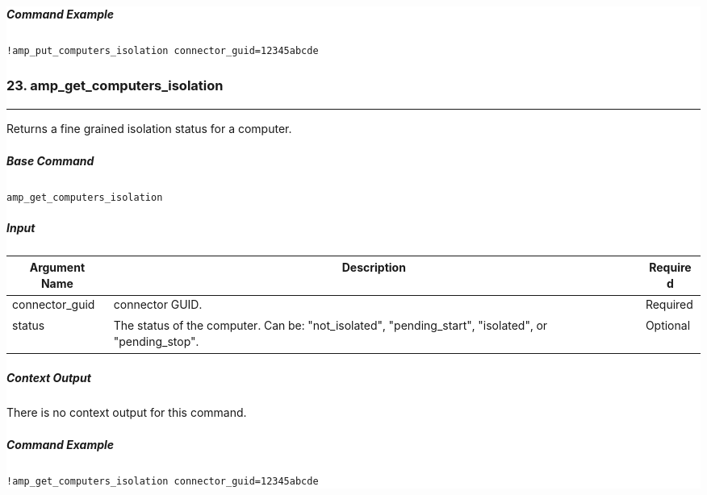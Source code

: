 ##### Command Example
```
!amp_put_computers_isolation connector_guid=12345abcde
```

### 23. amp_get_computers_isolation
---
Returns a fine grained isolation status for a computer.

##### Base Command

`amp_get_computers_isolation`
##### Input

| **Argument Name** | **Description** | **Required** |
| --- | --- | --- |
| connector_guid | connector GUID. | Required | 
| status | The status of the computer. Can be: "not_isolated", "pending_start", "isolated", or "pending_stop". | Optional | 

##### Context Output

There is no context output for this command.

##### Command Example
```
!amp_get_computers_isolation connector_guid=12345abcde
```
